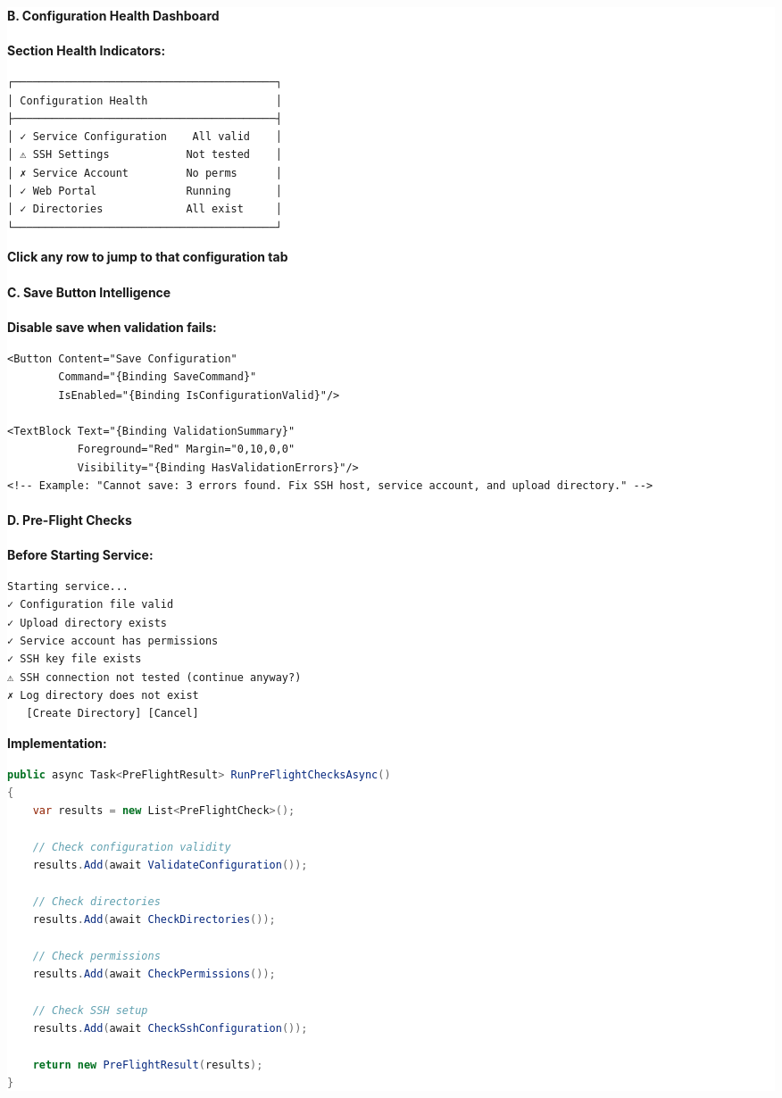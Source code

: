 #### B. Configuration Health Dashboard

**Section Health Indicators:**
```
┌─────────────────────────────────────────┐
│ Configuration Health                    │
├─────────────────────────────────────────┤
│ ✓ Service Configuration    All valid    │
│ ⚠ SSH Settings            Not tested    │
│ ✗ Service Account         No perms      │
│ ✓ Web Portal              Running       │
│ ✓ Directories             All exist     │
└─────────────────────────────────────────┘
```

**Click any row to jump to that configuration tab**

#### C. Save Button Intelligence

**Disable save when validation fails:**
```xaml
<Button Content="Save Configuration" 
        Command="{Binding SaveCommand}"
        IsEnabled="{Binding IsConfigurationValid}"/>

<TextBlock Text="{Binding ValidationSummary}" 
           Foreground="Red" Margin="0,10,0,0"
           Visibility="{Binding HasValidationErrors}"/>
<!-- Example: "Cannot save: 3 errors found. Fix SSH host, service account, and upload directory." -->
```

#### D. Pre-Flight Checks

**Before Starting Service:**
```
Starting service...
✓ Configuration file valid
✓ Upload directory exists
✓ Service account has permissions
✓ SSH key file exists
⚠ SSH connection not tested (continue anyway?)
✗ Log directory does not exist
   [Create Directory] [Cancel]
```

**Implementation:**
```csharp
public async Task<PreFlightResult> RunPreFlightChecksAsync()
{
    var results = new List<PreFlightCheck>();
    
    // Check configuration validity
    results.Add(await ValidateConfiguration());
    
    // Check directories
    results.Add(await CheckDirectories());
    
    // Check permissions
    results.Add(await CheckPermissions());
    
    // Check SSH setup
    results.Add(await CheckSshConfiguration());
    
    return new PreFlightResult(results);
}
```
